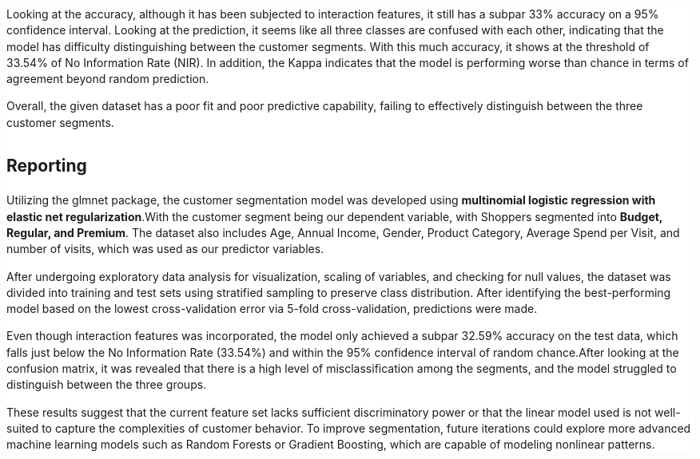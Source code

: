 Looking at the accuracy, although it has been subjected to interaction
features, it still has a subpar 33% accuracy on a 95% confidence
interval. Looking at the prediction, it seems like all three classes are
confused with each other, indicating that the model has difficulty
distinguishing between the customer segments. With this much accuracy,
it shows at the threshold of 33.54% of No Information Rate (NIR). In
addition, the Kappa indicates that the model is performing worse than
chance in terms of agreement beyond random prediction.

Overall, the given dataset has a poor fit and poor predictive
capability, failing to effectively distinguish between the three
customer segments.

## Reporting

Utilizing the glmnet package, the customer segmentation model was
developed using **multinomial logistic regression with elastic net
regularization**.With the customer segment being our dependent variable,
with Shoppers segmented into **Budget, Regular, and Premium**. The
dataset also includes Age, Annual Income, Gender, Product Category,
Average Spend per Visit, and number of visits, which was used as our
predictor variables.

After undergoing exploratory data analysis for visualization, scaling of
variables, and checking for null values, the dataset was divided into
training and test sets using stratified sampling to preserve class
distribution. After identifying the best-performing model based on the
lowest cross-validation error via 5-fold cross-validation, predictions
were made.

Even though interaction features was incorporated, the model only
achieved a subpar 32.59% accuracy on the test data, which falls just
below the No Information Rate (33.54%) and within the 95% confidence
interval of random chance.After looking at the confusion matrix, it was
revealed that there is a high level of misclassification among the
segments, and the model struggled to distinguish between the three
groups.

These results suggest that the current feature set lacks sufficient
discriminatory power or that the linear model used is not well-suited to
capture the complexities of customer behavior. To improve segmentation,
future iterations could explore more advanced machine learning models
such as Random Forests or Gradient Boosting, which are capable of
modeling nonlinear patterns.
